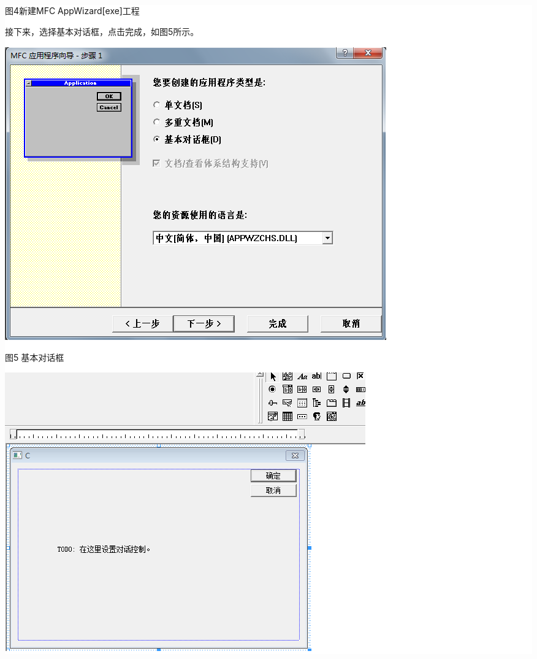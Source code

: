 图4新建MFC AppWizard[exe]工程

接下来，选择基本对话框，点击完成，如图5所示。

![C:\\Users\\hua\\Desktop\\3.png](media/f43832c38da015408be034040685f55e.png)

图5 基本对话框

![C:\\Users\\hua\\Desktop\\4.png](media/83344f764273cce442055bdf174ea506.png)
